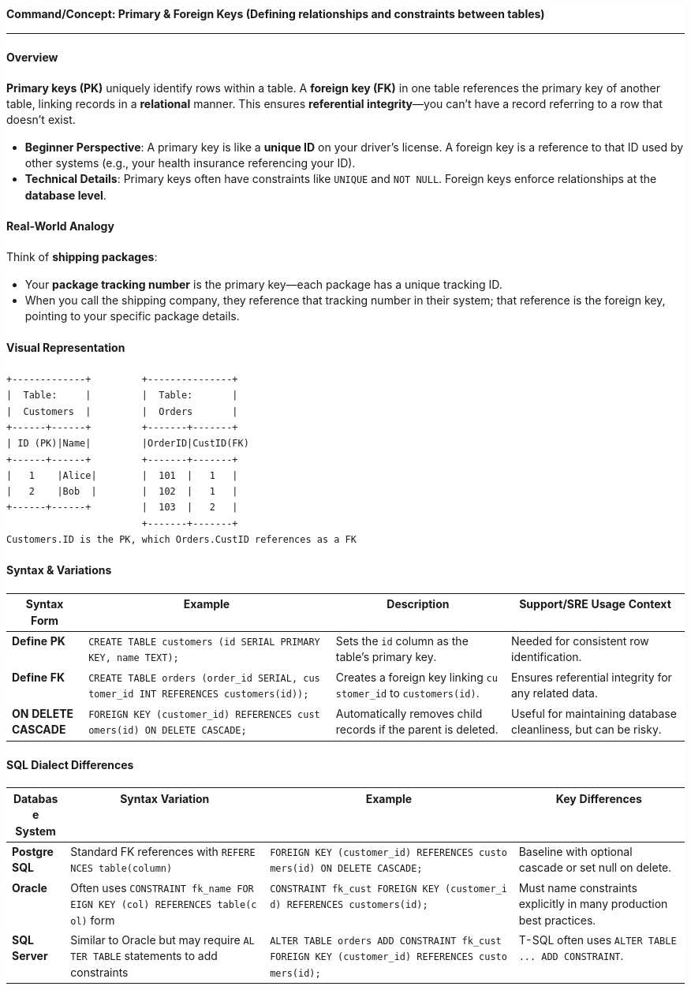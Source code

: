 **Command/Concept: Primary & Foreign Keys (Defining relationships and constraints between tables)**

---

#### Overview

**Primary keys (PK)** uniquely identify rows within a table. A **foreign key (FK)** in one table references the primary key of another table, linking records in a **relational** manner. This ensures **referential integrity**—you can’t have a record referring to a row that doesn’t exist.

- **Beginner Perspective**: A primary key is like a **unique ID** on your driver’s license. A foreign key is a reference to that ID used by other systems (e.g., your health insurance referencing your ID).
- **Technical Details**: Primary keys often have constraints like `UNIQUE` and `NOT NULL`. Foreign keys enforce relationships at the **database level**.

#### Real-World Analogy

Think of **shipping packages**:  

- Your **package tracking number** is the primary key—each package has a unique tracking ID.  
- When you call the shipping company, they reference that tracking number in their system; that reference is the foreign key, pointing to your specific package details.

#### Visual Representation

```
+-------------+         +---------------+
|  Table:     |         |  Table:       |
|  Customers  |         |  Orders       |
+------+------+         +-------+-------+
| ID (PK)|Name|         |OrderID|CustID(FK)
+------+------+         +-------+-------+
|   1    |Alice|        |  101  |   1   |
|   2    |Bob  |        |  102  |   1   |
+------+------+         |  103  |   2   |
                        +-------+-------+
Customers.ID is the PK, which Orders.CustID references as a FK
```

#### Syntax & Variations

| Syntax Form                | Example                                                                | Description                                                       | Support/SRE Usage Context                                      |
|----------------------------|------------------------------------------------------------------------|-------------------------------------------------------------------|-----------------------------------------------------------------|
| **Define PK**             | `CREATE TABLE customers (id SERIAL PRIMARY KEY, name TEXT);`            | Sets the `id` column as the table’s primary key.                  | Needed for consistent row identification.                       |
| **Define FK**             | `CREATE TABLE orders (order_id SERIAL, customer_id INT REFERENCES customers(id));` | Creates a foreign key linking `customer_id` to `customers(id)`.   | Ensures referential integrity for any related data.             |
| **ON DELETE CASCADE**     | `FOREIGN KEY (customer_id) REFERENCES customers(id) ON DELETE CASCADE;` | Automatically removes child records if the parent is deleted.     | Useful for maintaining database cleanliness, but can be risky.  |

#### SQL Dialect Differences

| Database System | Syntax Variation                                                                  | Example                                                                  | Key Differences                                                                      |
|-----------------|-------------------------------------------------------------------------------------|--------------------------------------------------------------------------|--------------------------------------------------------------------------------------|
| **PostgreSQL**  | Standard FK references with `REFERENCES table(column)`                             | `FOREIGN KEY (customer_id) REFERENCES customers(id) ON DELETE CASCADE;` | Baseline with optional cascade or set null on delete.                                 |
| **Oracle**      | Often uses `CONSTRAINT fk_name FOREIGN KEY (col) REFERENCES table(col)` form       | `CONSTRAINT fk_cust FOREIGN KEY (customer_id) REFERENCES customers(id);`| Must name constraints explicitly in many production best practices.                   |
| **SQL Server**  | Similar to Oracle but may require `ALTER TABLE` statements to add constraints      | `ALTER TABLE orders ADD CONSTRAINT fk_cust FOREIGN KEY (customer_id) REFERENCES customers(id);` | T-SQL often uses `ALTER TABLE ... ADD CONSTRAINT`.                                   |
